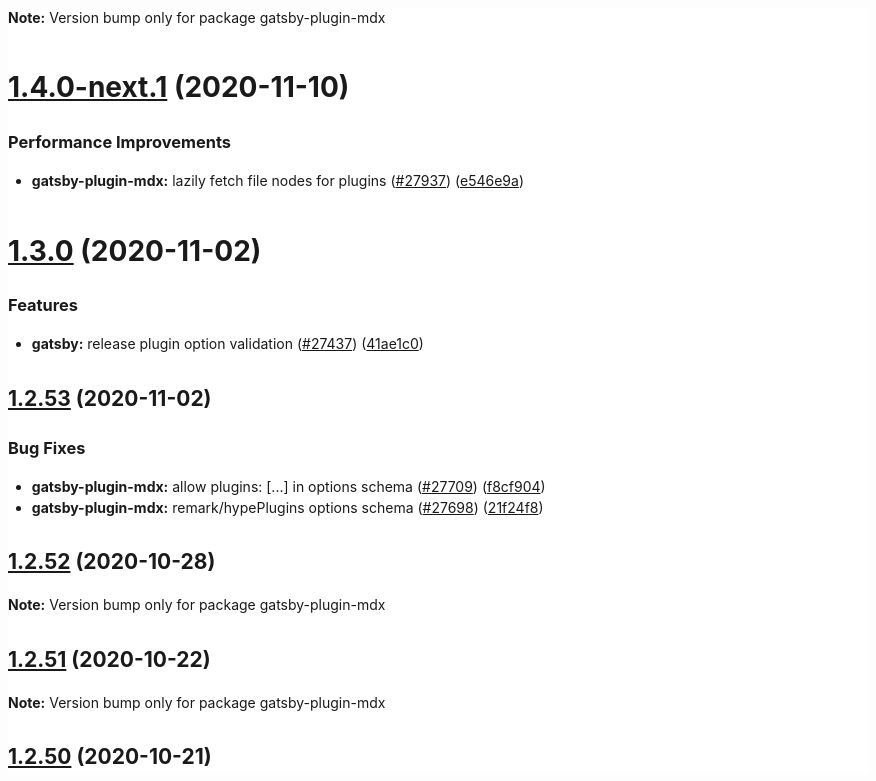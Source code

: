 **Note:** Version bump only for package gatsby-plugin-mdx

# [1.4.0-next.1](https://github.com/gatsbyjs/gatsby/compare/gatsby-plugin-mdx@1.4.0-next.0...gatsby-plugin-mdx@1.4.0-next.1) (2020-11-10)

### Performance Improvements

- **gatsby-plugin-mdx:** lazily fetch file nodes for plugins ([#27937](https://github.com/gatsbyjs/gatsby/issues/27937)) ([e546e9a](https://github.com/gatsbyjs/gatsby/commit/e546e9a8c405aadafbfce332f51d79acf008fe13))

# [1.3.0](https://github.com/gatsbyjs/gatsby/compare/gatsby-plugin-mdx@1.2.53...gatsby-plugin-mdx@1.3.0) (2020-11-02)

### Features

- **gatsby:** release plugin option validation ([#27437](https://github.com/gatsbyjs/gatsby/issues/27437)) ([41ae1c0](https://github.com/gatsbyjs/gatsby/commit/41ae1c07ad9919655782ef17feed8cf4f14f12d8))

## [1.2.53](https://github.com/gatsbyjs/gatsby/compare/gatsby-plugin-mdx@1.2.52...gatsby-plugin-mdx@1.2.53) (2020-11-02)

### Bug Fixes

- **gatsby-plugin-mdx:** allow plugins: [...] in options schema ([#27709](https://github.com/gatsbyjs/gatsby/issues/27709)) ([f8cf904](https://github.com/gatsbyjs/gatsby/commit/f8cf9049312907a1be6739e75435defc1e83579c))
- **gatsby-plugin-mdx:** remark/hypePlugins options schema ([#27698](https://github.com/gatsbyjs/gatsby/issues/27698)) ([21f24f8](https://github.com/gatsbyjs/gatsby/commit/21f24f8d833a01bae7ac9a8573c41b37315b4fcc))

## [1.2.52](https://github.com/gatsbyjs/gatsby/compare/gatsby-plugin-mdx@1.2.51...gatsby-plugin-mdx@1.2.52) (2020-10-28)

**Note:** Version bump only for package gatsby-plugin-mdx

## [1.2.51](https://github.com/gatsbyjs/gatsby/compare/gatsby-plugin-mdx@1.2.50...gatsby-plugin-mdx@1.2.51) (2020-10-22)

**Note:** Version bump only for package gatsby-plugin-mdx

## [1.2.50](https://github.com/gatsbyjs/gatsby/compare/gatsby-plugin-mdx@1.2.49...gatsby-plugin-mdx@1.2.50) (2020-10-21)
